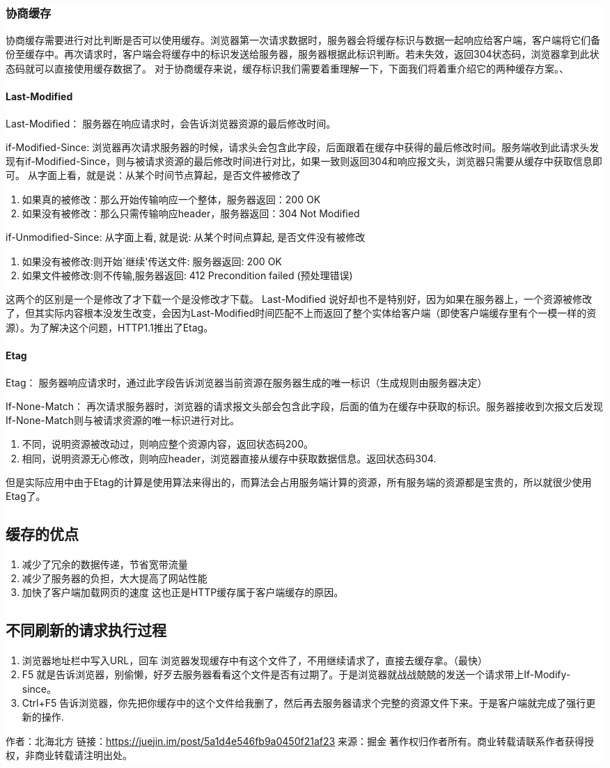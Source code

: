 

### 协商缓存

​		协商缓存需要进行对比判断是否可以使用缓存。浏览器第一次请求数据时，服务器会将缓存标识与数据一起响应给客户端，客户端将它们备份至缓存中。再次请求时，客户端会将缓存中的标识发送给服务器，服务器根据此标识判断。若未失效，返回304状态码，浏览器拿到此状态码就可以直接使用缓存数据了。 对于协商缓存来说，缓存标识我们需要着重理解一下，下面我们将着重介绍它的两种缓存方案。、

#### Last-Modified

Last-Modified： 服务器在响应请求时，会告诉浏览器资源的最后修改时间。

if-Modified-Since: 浏览器再次请求服务器的时候，请求头会包含此字段，后面跟着在缓存中获得的最后修改时间。服务端收到此请求头发现有if-Modified-Since，则与被请求资源的最后修改时间进行对比，如果一致则返回304和响应报文头，浏览器只需要从缓存中获取信息即可。 从字面上看，就是说：从某个时间节点算起，是否文件被修改了

1. 如果真的被修改：那么开始传输响应一个整体，服务器返回：200 OK
2. 如果没有被修改：那么只需传输响应header，服务器返回：304 Not Modified

if-Unmodified-Since: 从字面上看, 就是说: 从某个时间点算起, 是否文件没有被修改

1. 如果没有被修改:则开始`继续'传送文件: 服务器返回: 200 OK
2. 如果文件被修改:则不传输,服务器返回: 412 Precondition failed (预处理错误)

这两个的区别是一个是修改了才下载一个是没修改才下载。 Last-Modified 说好却也不是特别好，因为如果在服务器上，一个资源被修改了，但其实际内容根本没发生改变，会因为Last-Modified时间匹配不上而返回了整个实体给客户端（即使客户端缓存里有个一模一样的资源）。为了解决这个问题，HTTP1.1推出了Etag。

#### Etag

Etag： 服务器响应请求时，通过此字段告诉浏览器当前资源在服务器生成的唯一标识（生成规则由服务器决定）

If-None-Match： 再次请求服务器时，浏览器的请求报文头部会包含此字段，后面的值为在缓存中获取的标识。服务器接收到次报文后发现If-None-Match则与被请求资源的唯一标识进行对比。

1. 不同，说明资源被改动过，则响应整个资源内容，返回状态码200。
2. 相同，说明资源无心修改，则响应header，浏览器直接从缓存中获取数据信息。返回状态码304.

但是实际应用中由于Etag的计算是使用算法来得出的，而算法会占用服务端计算的资源，所有服务端的资源都是宝贵的，所以就很少使用Etag了。



## 缓存的优点

1. 减少了冗余的数据传递，节省宽带流量
2. 减少了服务器的负担，大大提高了网站性能
3. 加快了客户端加载网页的速度 这也正是HTTP缓存属于客户端缓存的原因。

## 不同刷新的请求执行过程

1. 浏览器地址栏中写入URL，回车 浏览器发现缓存中有这个文件了，不用继续请求了，直接去缓存拿。（最快）
2. F5 就是告诉浏览器，别偷懒，好歹去服务器看看这个文件是否有过期了。于是浏览器就战战兢兢的发送一个请求带上If-Modify-since。
3. Ctrl+F5 告诉浏览器，你先把你缓存中的这个文件给我删了，然后再去服务器请求个完整的资源文件下来。于是客户端就完成了强行更新的操作.


作者：北海北方
链接：https://juejin.im/post/5a1d4e546fb9a0450f21af23
来源：掘金
著作权归作者所有。商业转载请联系作者获得授权，非商业转载请注明出处。

